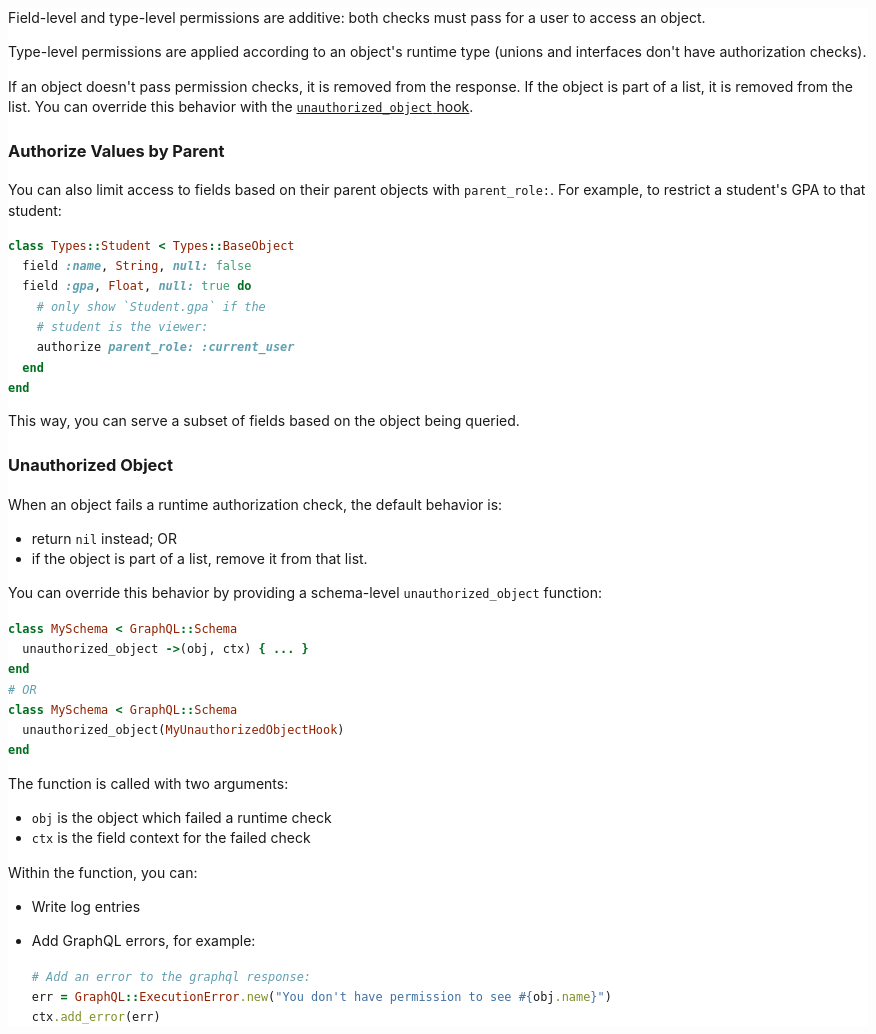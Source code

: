 Field-level and type-level permissions are additive: both checks must pass for a user to access an object.

Type-level permissions are applied according to an object's runtime type (unions and interfaces don't have authorization checks).

If an object doesn't pass permission checks, it is removed from the response. If the object is part of a list, it is removed from the list. You can override this behavior with the [`unauthorized_object` hook](#unauthorized-object).

### Authorize Values by Parent

You can also limit access to fields based on their parent objects with `parent_role:`. For example, to restrict a student's GPA to that student:

```ruby
class Types::Student < Types::BaseObject
  field :name, String, null: false
  field :gpa, Float, null: true do
    # only show `Student.gpa` if the
    # student is the viewer:
    authorize parent_role: :current_user
  end
end
```

This way, you can serve a subset of fields based on the object being queried.

### Unauthorized Object

When an object fails a runtime authorization check, the default behavior is:

- return `nil` instead; OR
- if the object is part of a list, remove it from that list.

You can override this behavior by providing a schema-level `unauthorized_object` function:

```ruby
class MySchema < GraphQL::Schema
  unauthorized_object ->(obj, ctx) { ... }
end
# OR
class MySchema < GraphQL::Schema
  unauthorized_object(MyUnauthorizedObjectHook)
end
```

The function is called with two arguments:

- `obj` is the object which failed a runtime check
- `ctx` is the field context for the failed check

Within the function, you can:

- Write log entries
- Add GraphQL errors, for example:

  ```ruby
  # Add an error to the graphql response:
  err = GraphQL::ExecutionError.new("You don't have permission to see #{obj.name}")
  ctx.add_error(err)
  ```
